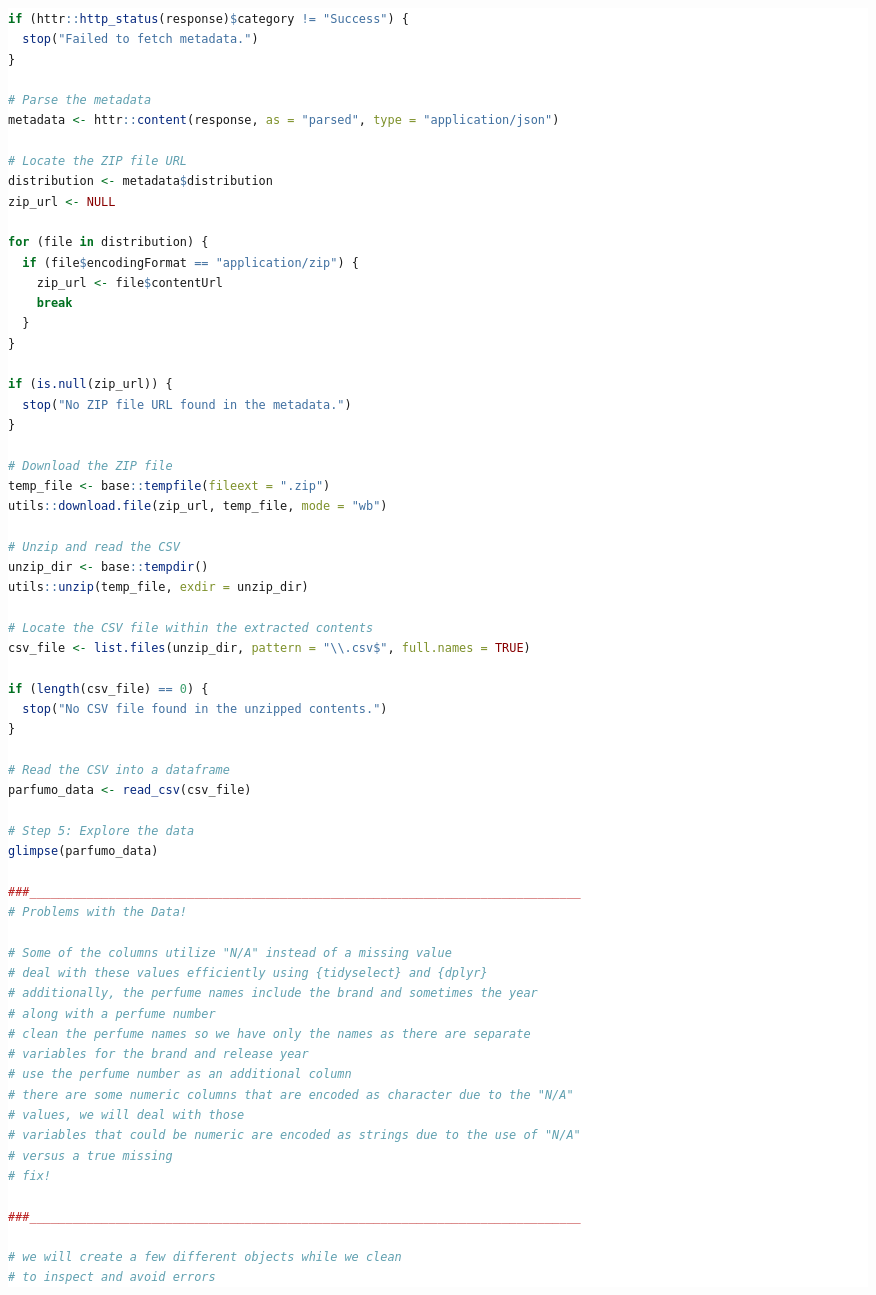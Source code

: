 ```r
if (httr::http_status(response)$category != "Success") {
  stop("Failed to fetch metadata.")
}

# Parse the metadata
metadata <- httr::content(response, as = "parsed", type = "application/json")

# Locate the ZIP file URL
distribution <- metadata$distribution
zip_url <- NULL

for (file in distribution) {
  if (file$encodingFormat == "application/zip") {
    zip_url <- file$contentUrl
    break
  }
}

if (is.null(zip_url)) {
  stop("No ZIP file URL found in the metadata.")
}

# Download the ZIP file
temp_file <- base::tempfile(fileext = ".zip")
utils::download.file(zip_url, temp_file, mode = "wb")

# Unzip and read the CSV
unzip_dir <- base::tempdir()
utils::unzip(temp_file, exdir = unzip_dir)

# Locate the CSV file within the extracted contents
csv_file <- list.files(unzip_dir, pattern = "\\.csv$", full.names = TRUE)

if (length(csv_file) == 0) {
  stop("No CSV file found in the unzipped contents.")
}

# Read the CSV into a dataframe
parfumo_data <- read_csv(csv_file)

# Step 5: Explore the data
glimpse(parfumo_data)

###_____________________________________________________________________________
# Problems with the Data!

# Some of the columns utilize "N/A" instead of a missing value
# deal with these values efficiently using {tidyselect} and {dplyr}
# additionally, the perfume names include the brand and sometimes the year
# along with a perfume number
# clean the perfume names so we have only the names as there are separate
# variables for the brand and release year
# use the perfume number as an additional column
# there are some numeric columns that are encoded as character due to the "N/A"
# values, we will deal with those
# variables that could be numeric are encoded as strings due to the use of "N/A"
# versus a true missing
# fix!

###_____________________________________________________________________________

# we will create a few different objects while we clean 
# to inspect and avoid errors
```